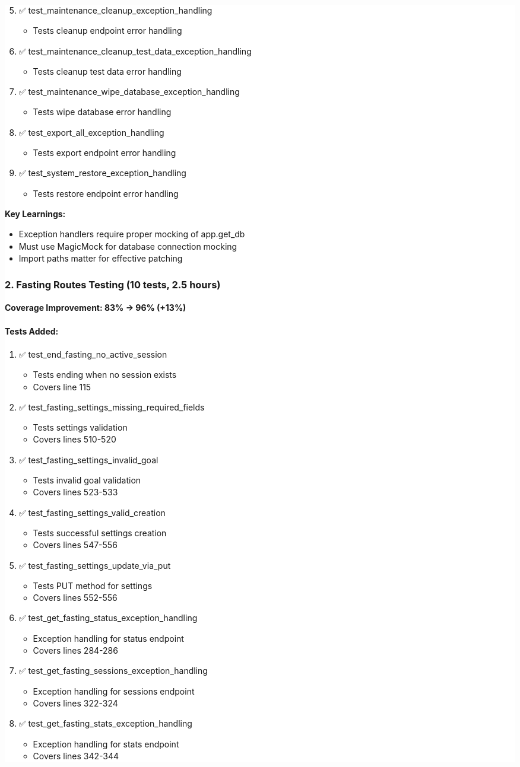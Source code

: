 5. ✅ test_maintenance_cleanup_exception_handling
   - Tests cleanup endpoint error handling
   
6. ✅ test_maintenance_cleanup_test_data_exception_handling
   - Tests cleanup test data error handling
   
7. ✅ test_maintenance_wipe_database_exception_handling
   - Tests wipe database error handling
   
8. ✅ test_export_all_exception_handling
   - Tests export endpoint error handling
   
9. ✅ test_system_restore_exception_handling
   - Tests restore endpoint error handling

**Key Learnings:**
- Exception handlers require proper mocking of app.get_db
- Must use MagicMock for database connection mocking
- Import paths matter for effective patching

### 2. Fasting Routes Testing (10 tests, 2.5 hours)

**Coverage Improvement: 83% → 96% (+13%)**

#### Tests Added:
1. ✅ test_end_fasting_no_active_session
   - Tests ending when no session exists
   - Covers line 115
   
2. ✅ test_fasting_settings_missing_required_fields
   - Tests settings validation
   - Covers lines 510-520
   
3. ✅ test_fasting_settings_invalid_goal
   - Tests invalid goal validation
   - Covers lines 523-533
   
4. ✅ test_fasting_settings_valid_creation
   - Tests successful settings creation
   - Covers lines 547-556
   
5. ✅ test_fasting_settings_update_via_put
   - Tests PUT method for settings
   - Covers lines 552-556
   
6. ✅ test_get_fasting_status_exception_handling
   - Exception handling for status endpoint
   - Covers lines 284-286
   
7. ✅ test_get_fasting_sessions_exception_handling
   - Exception handling for sessions endpoint
   - Covers lines 322-324
   
8. ✅ test_get_fasting_stats_exception_handling
   - Exception handling for stats endpoint
   - Covers lines 342-344
   